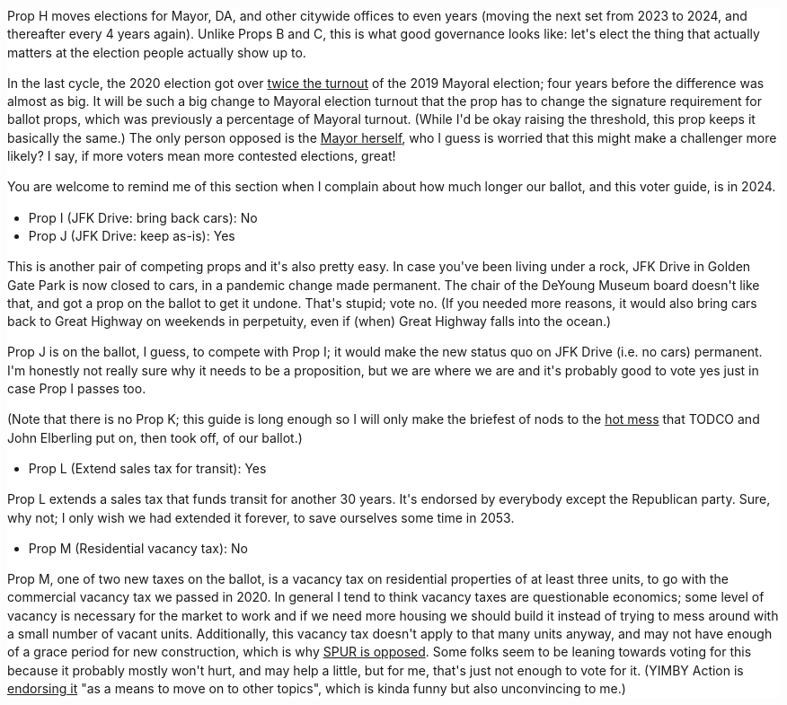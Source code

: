 Prop H moves elections for Mayor, DA, and other citywide offices to even years (moving the next set from 2023 to 2024, and thereafter every 4 years again). Unlike Props B and C, this is what good governance looks like: let's elect the thing that actually matters at the election people actually show up to.

In the last cycle, the 2020 election got over [twice the turnout](https://sfelections.sfgov.org/historical-voter-turnout) of the 2019 Mayoral election; four years before the difference was almost as big. It will be such a big change to Mayoral election turnout that the prop has to change the signature requirement for ballot props, which was previously a percentage of Mayoral turnout. (While I'd be okay raising the threshold, this prop keeps it basically the same.) The only person opposed is the [Mayor herself](https://missionlocal.org/2022/09/san-francisco-voting-prop-h-london-breed-dean-preston/), who I guess is worried that this might make a challenger more likely? I say, if more voters mean more contested elections, great!

You are welcome to remind me of this section when I complain about how much longer our ballot, and this voter guide, is in 2024.

<ul class="endorsements">
<li id="prop-i">Prop I (JFK Drive: bring back cars): <span class="endorsement">No</span></li>
<li id="prop-j">Prop J (JFK Drive: keep as-is): <span class="endorsement">Yes</span></li>
</ul>

This is another pair of competing props and it's also pretty easy. In case you've been living under a rock, JFK Drive in Golden Gate Park is now closed to cars, in a pandemic change made permanent. The chair of the DeYoung Museum board doesn't like that, and got a prop on the ballot to get it undone. That's stupid; vote no. (If you needed more reasons, it would also bring cars back to Great Highway on weekends in perpetuity, even if (when) Great Highway falls into the ocean.)

Prop J is on the ballot, I guess, to compete with Prop I; it would make the new status quo on JFK Drive (i.e. no cars) permanent. I'm honestly not really sure why it needs to be a proposition, but we are where we are and it's probably good to vote yes just in case Prop I passes too.

(Note that there is no Prop K; this guide is long enough so I will only make the briefest of nods to the [hot mess](https://www.sfchronicle.com/sf/article/S-F-activists-wanted-to-tax-Amazon-They-could-17412852.php) that TODCO and John Elberling put on, then took off, of our ballot.)

<ul class="endorsements">
<li id="prop-l">Prop L (Extend sales tax for transit): <span class="endorsement">Yes</span></li>
</ul>

Prop L extends a sales tax that funds transit for another 30 years. It's endorsed by everybody except the Republican party. Sure, why not; I only wish we had extended it forever, to save ourselves some time in 2053.

<ul class="endorsements">
<li id="prop-m">Prop M (Residential vacancy tax): <span class="endorsement">No</span></li>
</ul>

Prop M, one of two new taxes on the ballot, is a vacancy tax on residential properties of at least three units, to go with the commercial vacancy tax we passed in 2020. In general I tend to think vacancy taxes are questionable economics; some level of vacancy is necessary for the market to work and if we need more housing we should build it instead of trying to mess around with a small number of vacant units. Additionally, this vacancy tax doesn't apply to that many units anyway, and may not have enough of a grace period for new construction, which is why [SPUR is opposed](https://www.spur.org/voter-guide/2022-11/sf-prop-m-vacant-homes). Some folks seem to be leaning towards voting for this because it probably mostly won't hurt, and may help a little, but for me, that's just not enough to vote for it. (YIMBY Action is [endorsing it](https://yimbyaction.org/endorsements/san-francisco/#endorsements-explanation) "as a means to move on to other topics", which is kinda funny but also unconvincing to me.)
